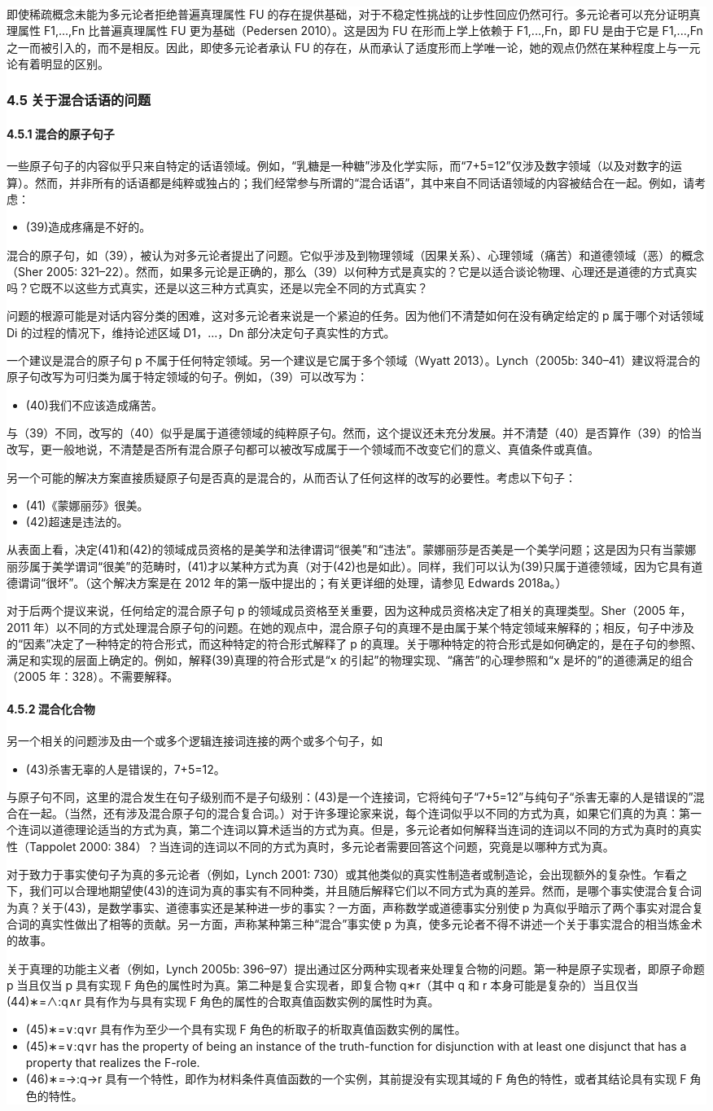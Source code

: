 即使稀疏概念未能为多元论者拒绝普遍真理属性 FU 的存在提供基础，对于不稳定性挑战的让步性回应仍然可行。多元论者可以充分证明真理属性 F1,...,Fn 比普遍真理属性 FU 更为基础（Pedersen 2010）。这是因为 FU 在形而上学上依赖于 F1,...,Fn，即 FU 是由于它是 F1,...,Fn 之一而被引入的，而不是相反。因此，即使多元论者承认 FU 的存在，从而承认了适度形而上学唯一论，她的观点仍然在某种程度上与一元论有着明显的区别。

### 4.5 关于混合话语的问题

#### 4.5.1 混合的原子句子

一些原子句子的内容似乎只来自特定的话语领域。例如，“乳糖是一种糖”涉及化学实际，而“7+5=12”仅涉及数字领域（以及对数字的运算）。然而，并非所有的话语都是纯粹或独占的；我们经常参与所谓的“混合话语”，其中来自不同话语领域的内容被结合在一起。例如，请考虑：

* (39)造成疼痛是不好的。

混合的原子句，如（39），被认为对多元论者提出了问题。它似乎涉及到物理领域（因果关系）、心理领域（痛苦）和道德领域（恶）的概念（Sher 2005: 321–22）。然而，如果多元论是正确的，那么（39）以何种方式是真实的？它是以适合谈论物理、心理还是道德的方式真实吗？它既不以这些方式真实，还是以这三种方式真实，还是以完全不同的方式真实？

问题的根源可能是对话内容分类的困难，这对多元论者来说是一个紧迫的任务。因为他们不清楚如何在没有确定给定的 p 属于哪个对话领域 Di 的过程的情况下，维持论述区域 D1，...，Dn 部分决定句子真实性的方式。

一个建议是混合的原子句 p 不属于任何特定领域。另一个建议是它属于多个领域（Wyatt 2013）。Lynch（2005b: 340–41）建议将混合的原子句改写为可归类为属于特定领域的句子。例如，（39）可以改写为：

* (40)我们不应该造成痛苦。

与（39）不同，改写的（40）似乎是属于道德领域的纯粹原子句。然而，这个提议还未充分发展。并不清楚（40）是否算作（39）的恰当改写，更一般地说，不清楚是否所有混合原子句都可以被改写成属于一个领域而不改变它们的意义、真值条件或真值。

另一个可能的解决方案直接质疑原子句是否真的是混合的，从而否认了任何这样的改写的必要性。考虑以下句子：

* (41)《蒙娜丽莎》很美。
* (42)超速是违法的。

从表面上看，决定(41)和(42)的领域成员资格的是美学和法律谓词“很美”和“违法”。蒙娜丽莎是否美是一个美学问题；这是因为只有当蒙娜丽莎属于美学谓词“很美”的范畴时，(41)才以某种方式为真（对于(42)也是如此）。同样，我们可以认为(39)只属于道德领域，因为它具有道德谓词“很坏”。（这个解决方案是在 2012 年的第一版中提出的；有关更详细的处理，请参见 Edwards 2018a。）

对于后两个提议来说，任何给定的混合原子句 p 的领域成员资格至关重要，因为这种成员资格决定了相关的真理类型。Sher（2005 年，2011 年）以不同的方式处理混合原子句的问题。在她的观点中，混合原子句的真理不是由属于某个特定领域来解释的；相反，句子中涉及的“因素”决定了一种特定的符合形式，而这种特定的符合形式解释了 p 的真理。关于哪种特定的符合形式是如何确定的，是在子句的参照、满足和实现的层面上确定的。例如，解释(39)真理的符合形式是“x 的引起”的物理实现、“痛苦”的心理参照和“x 是坏的”的道德满足的组合（2005 年：328）。不需要解释。

#### 4.5.2 混合化合物

另一个相关的问题涉及由一个或多个逻辑连接词连接的两个或多个句子，如

* (43)杀害无辜的人是错误的，7+5=12。

与原子句不同，这里的混合发生在句子级别而不是子句级别：(43)是一个连接词，它将纯句子“7+5=12”与纯句子“杀害无辜的人是错误的”混合在一起。（当然，还有涉及混合原子句的混合复合词。）对于许多理论家来说，每个连词似乎以不同的方式为真，如果它们真的为真：第一个连词以道德理论适当的方式为真，第二个连词以算术适当的方式为真。但是，多元论者如何解释当连词的连词以不同的方式为真时的真实性（Tappolet 2000: 384）？当连词的连词以不同的方式为真时，多元论者需要回答这个问题，究竟是以哪种方式为真。

对于致力于事实使句子为真的多元论者（例如，Lynch 2001: 730）或其他类似的真实性制造者或制造论，会出现额外的复杂性。乍看之下，我们可以合理地期望使(43)的连词为真的事实有不同种类，并且随后解释它们以不同方式为真的差异。然而，是哪个事实使混合复合词为真？关于(43)，是数学事实、道德事实还是某种进一步的事实？一方面，声称数学或道德事实分别使 p 为真似乎暗示了两个事实对混合复合词的真实性做出了相等的贡献。另一方面，声称某种第三种“混合”事实使 p 为真，使多元论者不得不讲述一个关于事实混合的相当炼金术的故事。

关于真理的功能主义者（例如，Lynch 2005b: 396–97）提出通过区分两种实现者来处理复合物的问题。第一种是原子实现者，即原子命题 p 当且仅当 p 具有实现 F 角色的属性时为真。第二种是复合实现者，即复合物 q∗r（其中 q 和 r 本身可能是复杂的）当且仅当(44)∗=∧:q∧r 具有作为与具有实现 F 角色的属性的合取真值函数实例的属性时为真。

* (45)∗=∨:q∨r 具有作为至少一个具有实现 F 角色的析取子的析取真值函数实例的属性。
* (45)∗=∨:q∨r has the property of being an instance of the truth-function for disjunction with at least one disjunct that has a property that realizes the F-role.
* (46)∗=→:q→r 具有一个特性，即作为材料条件真值函数的一个实例，其前提没有实现其域的 F 角色的特性，或者其结论具有实现 F 角色的特性。
